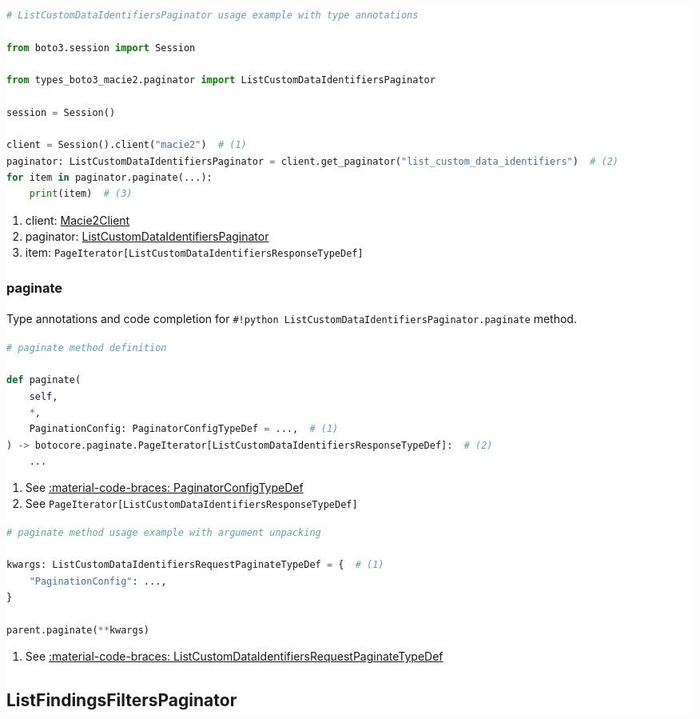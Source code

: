 ```python
# ListCustomDataIdentifiersPaginator usage example with type annotations

from boto3.session import Session

from types_boto3_macie2.paginator import ListCustomDataIdentifiersPaginator

session = Session()

client = Session().client("macie2")  # (1)
paginator: ListCustomDataIdentifiersPaginator = client.get_paginator("list_custom_data_identifiers")  # (2)
for item in paginator.paginate(...):
    print(item)  # (3)
```

1. client: [Macie2Client](./client.md)
2. paginator: [ListCustomDataIdentifiersPaginator](./paginators.md#listcustomdataidentifierspaginator)
3. item: `PageIterator[ListCustomDataIdentifiersResponseTypeDef]`


### paginate

Type annotations and code completion for `#!python ListCustomDataIdentifiersPaginator.paginate` method.

```python
# paginate method definition

def paginate(
    self,
    *,
    PaginationConfig: PaginatorConfigTypeDef = ...,  # (1)
) -> botocore.paginate.PageIterator[ListCustomDataIdentifiersResponseTypeDef]:  # (2)
    ...
```

1. See [:material-code-braces: PaginatorConfigTypeDef](./type_defs.md#paginatorconfigtypedef)
2. See `PageIterator[ListCustomDataIdentifiersResponseTypeDef]`


```python
# paginate method usage example with argument unpacking

kwargs: ListCustomDataIdentifiersRequestPaginateTypeDef = {  # (1)
    "PaginationConfig": ...,
}

parent.paginate(**kwargs)
```

1. See [:material-code-braces: ListCustomDataIdentifiersRequestPaginateTypeDef](./type_defs.md#listcustomdataidentifiersrequestpaginatetypedef)
## ListFindingsFiltersPaginator
